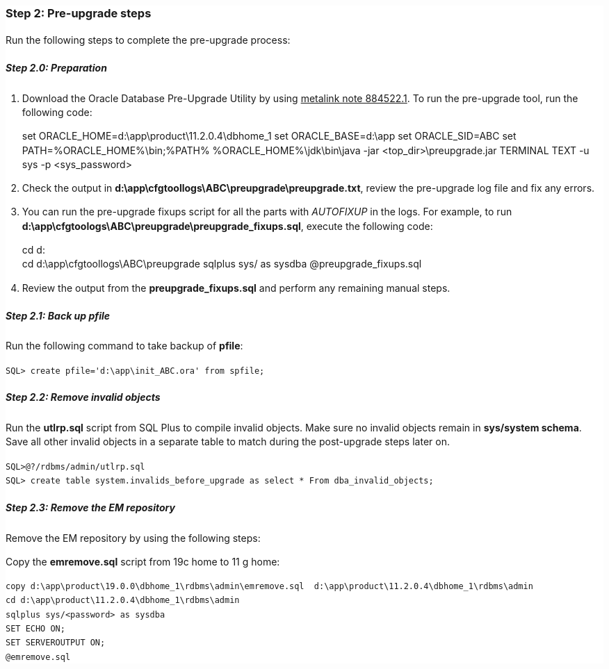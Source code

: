 ### Step 2: Pre-upgrade steps

Run the following steps to complete the pre-upgrade process:

##### Step 2.0: Preparation

1. Download the Oracle Database Pre-Upgrade Utility by using
   [metalink note 884522.1](https://support.oracle.com/knowledge/Oracle%20Database%20Products/884522_1.html).
   To run the pre-upgrade tool, run the following code:

    set ORACLE_HOME=d:\app\product\11.2.0.4\dbhome_1
    set ORACLE_BASE=d:\app
    set ORACLE_SID=ABC
    set PATH=%ORACLE_HOME%\bin;%PATH%
    %ORACLE_HOME%\jdk\bin\java -jar <top_dir>\preupgrade.jar TERMINAL TEXT -u sys -p <sys_password>

2. Check the output in **d:\app\cfgtoollogs\ABC\preupgrade\preupgrade.txt**,
   review the pre-upgrade log file and fix any errors.

3. You can run the pre-upgrade fixups script for all the parts with *AUTOFIXUP*
   in the logs.  For example, to run
   **d:\app\cfgtoologs\ABC\preupgrade\preupgrade_fixups.sql**, execute the
   following code:

    cd d:\
    cd d:\app\cfgtoollogs\ABC\preupgrade
    sqlplus sys/<password> as sysdba @preupgrade_fixups.sql

4. Review the output from the **preupgrade_fixups.sql** and perform any remaining
   manual steps.

##### Step 2.1: Back up  pfile

Run the following command to take backup of **pfile**:

    SQL> create pfile='d:\app\init_ABC.ora' from spfile;

##### Step 2.2: Remove invalid objects

Run the **utlrp.sql** script from SQL Plus to compile invalid objects. Make sure
no invalid objects remain in **sys/system schema**. Save all other invalid
objects in a separate table to match during the post-upgrade steps later on.

    SQL>@?/rdbms/admin/utlrp.sql
    SQL> create table system.invalids_before_upgrade as select * From dba_invalid_objects;

##### Step 2.3: Remove the EM repository

Remove the EM repository by using the following steps:

Copy the **emremove.sql** script from 19c home to 11 g home:

    copy d:\app\product\19.0.0\dbhome_1\rdbms\admin\emremove.sql  d:\app\product\11.2.0.4\dbhome_1\rdbms\admin
    cd d:\app\product\11.2.0.4\dbhome_1\rdbms\admin
    sqlplus sys/<password> as sysdba
    SET ECHO ON;
    SET SERVEROUTPUT ON;
    @emremove.sql  

